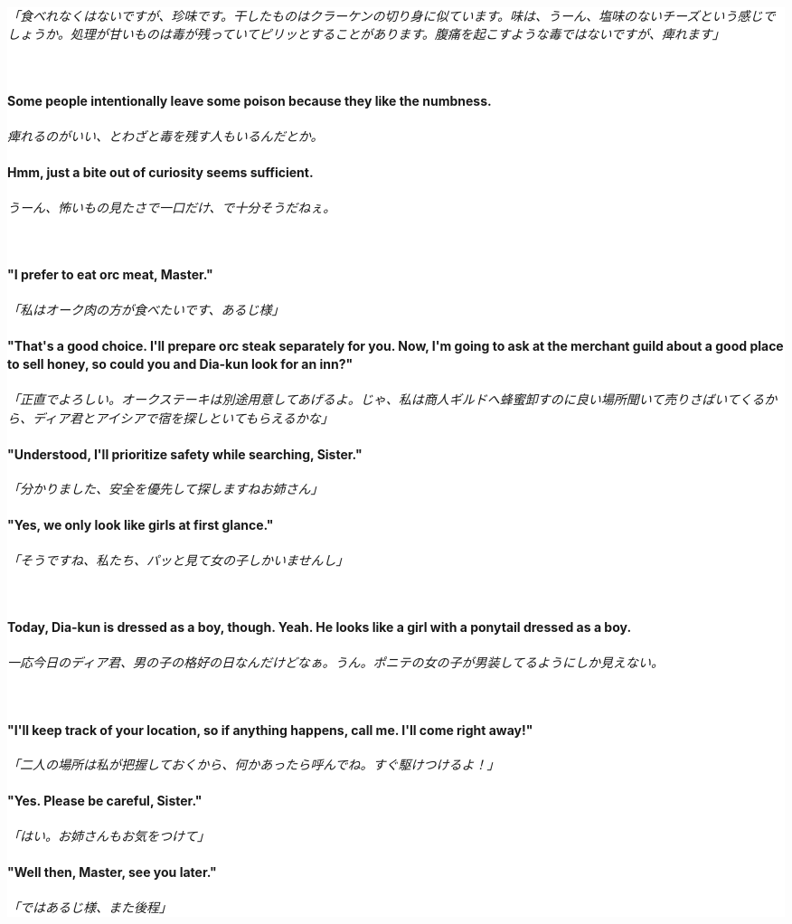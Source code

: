 *「食べれなくはないですが、珍味です。干したものはクラーケンの切り身に似ています。味は、うーん、塩味のないチーズという感じでしょうか。処理が甘いものは毒が残っていてピリッとすることがあります。腹痛を起こすような毒ではないですが、痺れます」*

&nbsp;

#### Some people intentionally leave some poison because they like the numbness.

*痺れるのがいい、とわざと毒を残す人もいるんだとか。*

#### Hmm, just a bite out of curiosity seems sufficient.

*うーん、怖いもの見たさで一口だけ、で十分そうだねぇ。*

&nbsp;

#### "I prefer to eat orc meat, Master."

*「私はオーク肉の方が食べたいです、あるじ様」*

#### "That's a good choice. I'll prepare orc steak separately for you. Now, I'm going to ask at the merchant guild about a good place to sell honey, so could you and Dia-kun look for an inn?"

*「正直でよろしい。オークステーキは別途用意してあげるよ。じゃ、私は商人ギルドへ蜂蜜卸すのに良い場所聞いて売りさばいてくるから、ディア君とアイシアで宿を探しといてもらえるかな」*

#### "Understood, I'll prioritize safety while searching, Sister."

*「分かりました、安全を優先して探しますねお姉さん」*

#### "Yes, we only look like girls at first glance."

*「そうですね、私たち、パッと見て女の子しかいませんし」*

&nbsp;

#### Today, Dia-kun is dressed as a boy, though. Yeah. He looks like a girl with a ponytail dressed as a boy.

*一応今日のディア君、男の子の格好の日なんだけどなぁ。うん。ポニテの女の子が男装してるようにしか見えない。*

&nbsp;

#### "I'll keep track of your location, so if anything happens, call me. I'll come right away!"

*「二人の場所は私が把握しておくから、何かあったら呼んでね。すぐ駆けつけるよ！」*

#### "Yes. Please be careful, Sister."

*「はい。お姉さんもお気をつけて」*

#### "Well then, Master, see you later."

*「ではあるじ様、また後程」*
